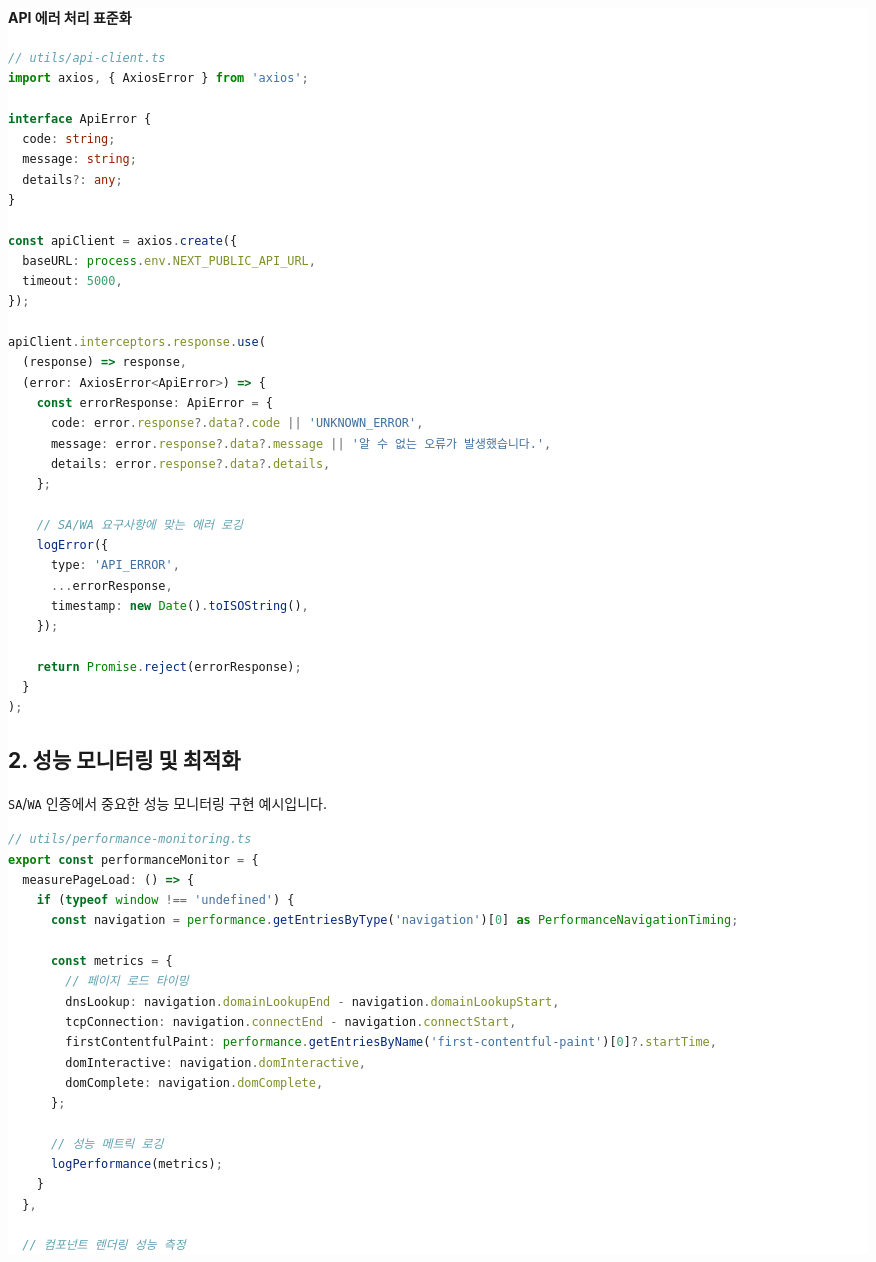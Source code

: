 #### API 에러 처리 표준화
```typescript
// utils/api-client.ts
import axios, { AxiosError } from 'axios';

interface ApiError {
  code: string;
  message: string;
  details?: any;
}

const apiClient = axios.create({
  baseURL: process.env.NEXT_PUBLIC_API_URL,
  timeout: 5000,
});

apiClient.interceptors.response.use(
  (response) => response,
  (error: AxiosError<ApiError>) => {
    const errorResponse: ApiError = {
      code: error.response?.data?.code || 'UNKNOWN_ERROR',
      message: error.response?.data?.message || '알 수 없는 오류가 발생했습니다.',
      details: error.response?.data?.details,
    };

    // SA/WA 요구사항에 맞는 에러 로깅
    logError({
      type: 'API_ERROR',
      ...errorResponse,
      timestamp: new Date().toISOString(),
    });

    return Promise.reject(errorResponse);
  }
);
```

## 2. 성능 모니터링 및 최적화

`SA`/`WA` 인증에서 중요한 성능 모니터링 구현 예시입니다.

```typescript
// utils/performance-monitoring.ts
export const performanceMonitor = {
  measurePageLoad: () => {
    if (typeof window !== 'undefined') {
      const navigation = performance.getEntriesByType('navigation')[0] as PerformanceNavigationTiming;
      
      const metrics = {
        // 페이지 로드 타이밍
        dnsLookup: navigation.domainLookupEnd - navigation.domainLookupStart,
        tcpConnection: navigation.connectEnd - navigation.connectStart,
        firstContentfulPaint: performance.getEntriesByName('first-contentful-paint')[0]?.startTime,
        domInteractive: navigation.domInteractive,
        domComplete: navigation.domComplete,
      };

      // 성능 메트릭 로깅
      logPerformance(metrics);
    }
  },

  // 컴포넌트 렌더링 성능 측정
```